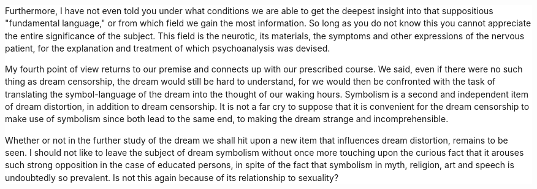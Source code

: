 Furthermore, I have not even told you under what conditions we are able
to get the deepest insight into that suppositious "fundamental
language," or from which field we gain the most information. So long as
you do not know this you cannot appreciate the entire significance of
the subject. This field is the neurotic, its materials, the symptoms and
other expressions of the nervous patient, for the explanation and
treatment of which psychoanalysis was devised.

My fourth point of view returns to our premise and connects up with our
prescribed course. We said, even if there were no such thing as dream
censorship, the dream would still be hard to understand, for we would
then be confronted with the task of translating the symbol-language of
the dream into the thought of our waking hours. Symbolism is a second
and independent item of dream distortion, in addition to dream
censorship. It is not a far cry to suppose that it is convenient for
the dream censorship to make use of symbolism since both lead to the
same end, to making the dream strange and incomprehensible.

Whether or not in the further study of the dream we shall hit upon a new
item that influences dream distortion, remains to be seen. I should not
like to leave the subject of dream symbolism without once more touching
upon the curious fact that it arouses such strong opposition in the case
of educated persons, in spite of the fact that symbolism in myth,
religion, art and speech is undoubtedly so prevalent. Is not this again
because of its relationship to sexuality?




